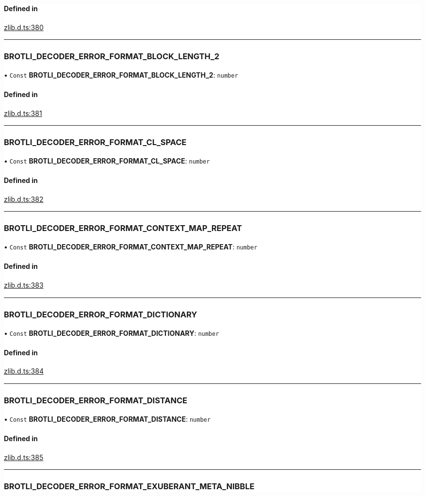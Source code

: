 #### Defined in

[zlib.d.ts:380](https://github.com/goodcodedev/bun-types/blob/8bd1b3a/zlib.d.ts#L380)

___

### BROTLI\_DECODER\_ERROR\_FORMAT\_BLOCK\_LENGTH\_2

• `Const` **BROTLI\_DECODER\_ERROR\_FORMAT\_BLOCK\_LENGTH\_2**: `number`

#### Defined in

[zlib.d.ts:381](https://github.com/goodcodedev/bun-types/blob/8bd1b3a/zlib.d.ts#L381)

___

### BROTLI\_DECODER\_ERROR\_FORMAT\_CL\_SPACE

• `Const` **BROTLI\_DECODER\_ERROR\_FORMAT\_CL\_SPACE**: `number`

#### Defined in

[zlib.d.ts:382](https://github.com/goodcodedev/bun-types/blob/8bd1b3a/zlib.d.ts#L382)

___

### BROTLI\_DECODER\_ERROR\_FORMAT\_CONTEXT\_MAP\_REPEAT

• `Const` **BROTLI\_DECODER\_ERROR\_FORMAT\_CONTEXT\_MAP\_REPEAT**: `number`

#### Defined in

[zlib.d.ts:383](https://github.com/goodcodedev/bun-types/blob/8bd1b3a/zlib.d.ts#L383)

___

### BROTLI\_DECODER\_ERROR\_FORMAT\_DICTIONARY

• `Const` **BROTLI\_DECODER\_ERROR\_FORMAT\_DICTIONARY**: `number`

#### Defined in

[zlib.d.ts:384](https://github.com/goodcodedev/bun-types/blob/8bd1b3a/zlib.d.ts#L384)

___

### BROTLI\_DECODER\_ERROR\_FORMAT\_DISTANCE

• `Const` **BROTLI\_DECODER\_ERROR\_FORMAT\_DISTANCE**: `number`

#### Defined in

[zlib.d.ts:385](https://github.com/goodcodedev/bun-types/blob/8bd1b3a/zlib.d.ts#L385)

___

### BROTLI\_DECODER\_ERROR\_FORMAT\_EXUBERANT\_META\_NIBBLE
